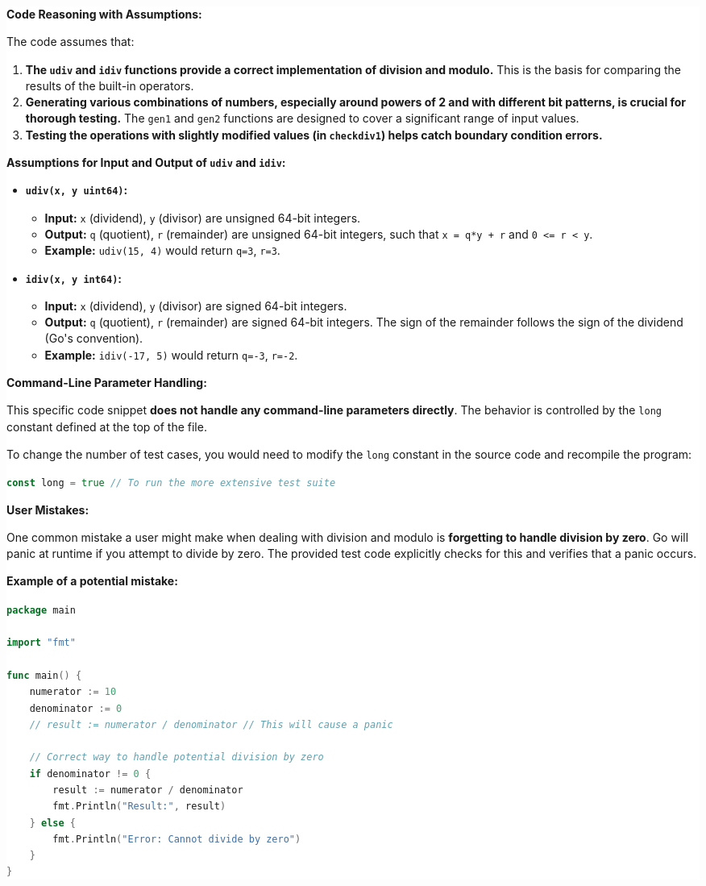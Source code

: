 **Code Reasoning with Assumptions:**

The code assumes that:

1. **The `udiv` and `idiv` functions provide a correct implementation of division and modulo.** This is the basis for comparing the results of the built-in operators.
2. **Generating various combinations of numbers, especially around powers of 2 and with different bit patterns, is crucial for thorough testing.** The `gen1` and `gen2` functions are designed to cover a significant range of input values.
3. **Testing the operations with slightly modified values (in `checkdiv1`) helps catch boundary condition errors.**

**Assumptions for Input and Output of `udiv` and `idiv`:**

* **`udiv(x, y uint64)`:**
    * **Input:** `x` (dividend), `y` (divisor) are unsigned 64-bit integers.
    * **Output:** `q` (quotient), `r` (remainder) are unsigned 64-bit integers, such that `x = q*y + r` and `0 <= r < y`.
    * **Example:** `udiv(15, 4)` would return `q=3`, `r=3`.

* **`idiv(x, y int64)`:**
    * **Input:** `x` (dividend), `y` (divisor) are signed 64-bit integers.
    * **Output:** `q` (quotient), `r` (remainder) are signed 64-bit integers. The sign of the remainder follows the sign of the dividend (Go's convention).
    * **Example:** `idiv(-17, 5)` would return `q=-3`, `r=-2`.

**Command-Line Parameter Handling:**

This specific code snippet **does not handle any command-line parameters directly**. The behavior is controlled by the `long` constant defined at the top of the file.

To change the number of test cases, you would need to modify the `long` constant in the source code and recompile the program:

```go
const long = true // To run the more extensive test suite
```

**User Mistakes:**

One common mistake a user might make when dealing with division and modulo is **forgetting to handle division by zero**. Go will panic at runtime if you attempt to divide by zero. The provided test code explicitly checks for this and verifies that a panic occurs.

**Example of a potential mistake:**

```go
package main

import "fmt"

func main() {
	numerator := 10
	denominator := 0
	// result := numerator / denominator // This will cause a panic

	// Correct way to handle potential division by zero
	if denominator != 0 {
		result := numerator / denominator
		fmt.Println("Result:", result)
	} else {
		fmt.Println("Error: Cannot divide by zero")
	}
}
```
